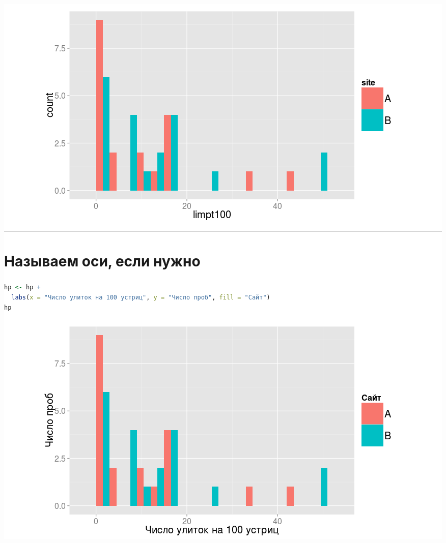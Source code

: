<img src="figure/snail_hp_noname.png" title="plot of chunk snail_hp_noname" alt="plot of chunk snail_hp_noname" style="display: block; margin: auto;" />

---

Называем оси, если нужно
========================================================

```r
hp <- hp + 
  labs(x = "Число улиток на 100 устриц", y = "Число проб", fill = "Сайт")
hp
```

<img src="figure/snail_hp.png" title="plot of chunk snail_hp" alt="plot of chunk snail_hp" style="display: block; margin: auto;" />

